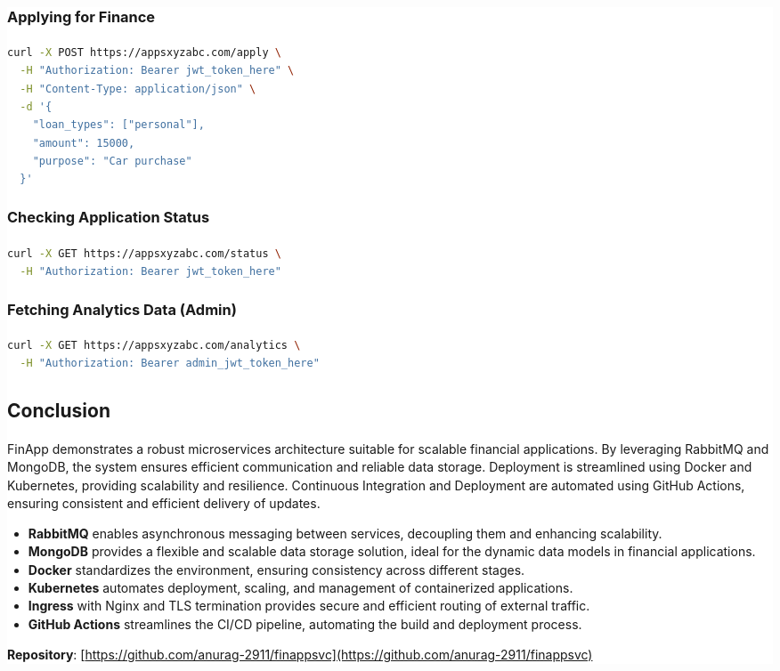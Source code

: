 ### Applying for Finance

```bash
curl -X POST https://appsxyzabc.com/apply \
  -H "Authorization: Bearer jwt_token_here" \
  -H "Content-Type: application/json" \
  -d '{
    "loan_types": ["personal"],
    "amount": 15000,
    "purpose": "Car purchase"
  }'
```

### Checking Application Status

```bash
curl -X GET https://appsxyzabc.com/status \
  -H "Authorization: Bearer jwt_token_here"
```

### Fetching Analytics Data (Admin)

```bash
curl -X GET https://appsxyzabc.com/analytics \
  -H "Authorization: Bearer admin_jwt_token_here"
```

## Conclusion

FinApp demonstrates a robust microservices architecture suitable for scalable financial applications. By leveraging RabbitMQ and MongoDB, the system ensures efficient communication and reliable data storage. Deployment is streamlined using Docker and Kubernetes, providing scalability and resilience. Continuous Integration and Deployment are automated using GitHub Actions, ensuring consistent and efficient delivery of updates.

- **RabbitMQ** enables asynchronous messaging between services, decoupling them and enhancing scalability.
- **MongoDB** provides a flexible and scalable data storage solution, ideal for the dynamic data models in financial applications.
- **Docker** standardizes the environment, ensuring consistency across different stages.
- **Kubernetes** automates deployment, scaling, and management of containerized applications.
- **Ingress** with Nginx and TLS termination provides secure and efficient routing of external traffic.
- **GitHub Actions** streamlines the CI/CD pipeline, automating the build and deployment process.



**Repository**: [https://github.com/anurag-2911/finappsvc](https://github.com/anurag-2911/finappsvc)

